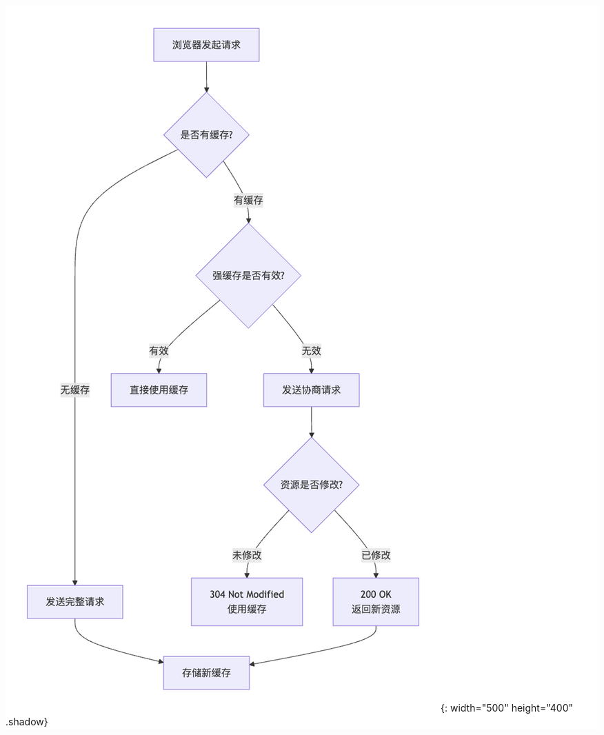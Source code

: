 ![图片](/assets/img/posts/2025-09-24/993ee8e8-11f5-4d04-bf93-a9201802b8ae.png){: width="500" height="400" .shadow}

